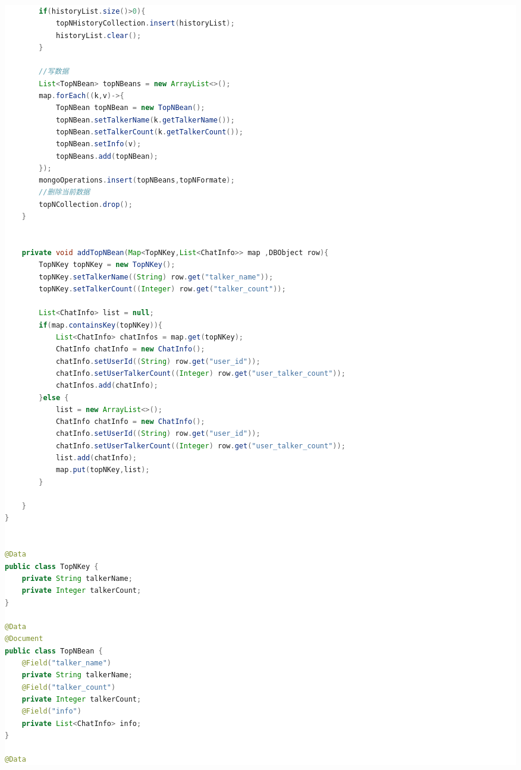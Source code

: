 ```java
        if(historyList.size()>0){
            topNHistoryCollection.insert(historyList);
            historyList.clear();
        }

        //写数据
        List<TopNBean> topNBeans = new ArrayList<>();
        map.forEach((k,v)->{
            TopNBean topNBean = new TopNBean();
            topNBean.setTalkerName(k.getTalkerName());
            topNBean.setTalkerCount(k.getTalkerCount());
            topNBean.setInfo(v);
            topNBeans.add(topNBean);
        });
        mongoOperations.insert(topNBeans,topNFormate);
        //删除当前数据
        topNCollection.drop();
    }


    private void addTopNBean(Map<TopNKey,List<ChatInfo>> map ,DBObject row){
        TopNKey topNKey = new TopNKey();
        topNKey.setTalkerName((String) row.get("talker_name"));
        topNKey.setTalkerCount((Integer) row.get("talker_count"));

        List<ChatInfo> list = null;
        if(map.containsKey(topNKey)){
            List<ChatInfo> chatInfos = map.get(topNKey);
            ChatInfo chatInfo = new ChatInfo();
            chatInfo.setUserId((String) row.get("user_id"));
            chatInfo.setUserTalkerCount((Integer) row.get("user_talker_count"));
            chatInfos.add(chatInfo);
        }else {
            list = new ArrayList<>();
            ChatInfo chatInfo = new ChatInfo();
            chatInfo.setUserId((String) row.get("user_id"));
            chatInfo.setUserTalkerCount((Integer) row.get("user_talker_count"));
            list.add(chatInfo);
            map.put(topNKey,list);
        }

    }
}


@Data
public class TopNKey {
    private String talkerName;
    private Integer talkerCount;
}

@Data
@Document
public class TopNBean {
    @Field("talker_name")
    private String talkerName;
    @Field("talker_count")
    private Integer talkerCount;
    @Field("info")
    private List<ChatInfo> info;
}

@Data
```